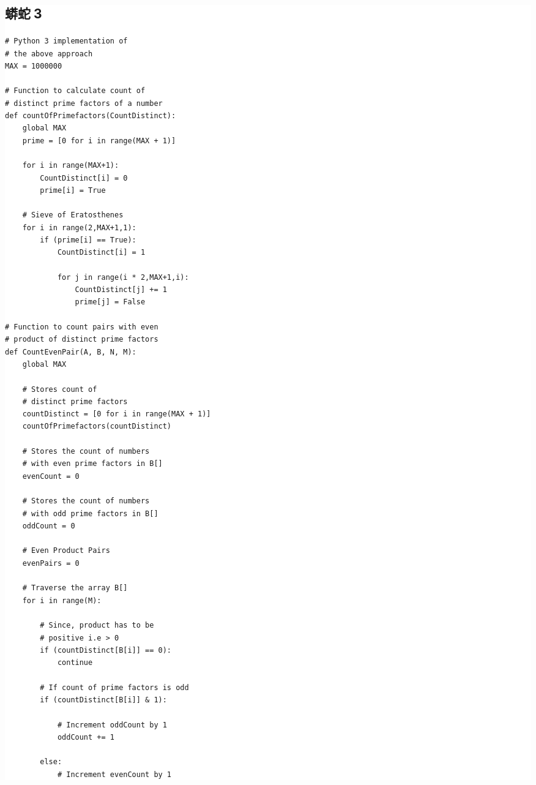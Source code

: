 ## 蟒蛇 3

```
# Python 3 implementation of
# the above approach
MAX = 1000000

# Function to calculate count of
# distinct prime factors of a number
def countOfPrimefactors(CountDistinct):
    global MAX
    prime = [0 for i in range(MAX + 1)]

    for i in range(MAX+1):
        CountDistinct[i] = 0
        prime[i] = True

    # Sieve of Eratosthenes
    for i in range(2,MAX+1,1):
        if (prime[i] == True):
            CountDistinct[i] = 1

            for j in range(i * 2,MAX+1,i):
                CountDistinct[j] += 1
                prime[j] = False

# Function to count pairs with even
# product of distinct prime factors
def CountEvenPair(A, B, N, M):
    global MAX

    # Stores count of
    # distinct prime factors
    countDistinct = [0 for i in range(MAX + 1)]
    countOfPrimefactors(countDistinct)

    # Stores the count of numbers
    # with even prime factors in B[]
    evenCount = 0

    # Stores the count of numbers
    # with odd prime factors in B[]
    oddCount = 0

    # Even Product Pairs
    evenPairs = 0

    # Traverse the array B[]
    for i in range(M):

        # Since, product has to be
        # positive i.e > 0
        if (countDistinct[B[i]] == 0):
            continue

        # If count of prime factors is odd
        if (countDistinct[B[i]] & 1):

            # Increment oddCount by 1
            oddCount += 1

        else:
            # Increment evenCount by 1
```